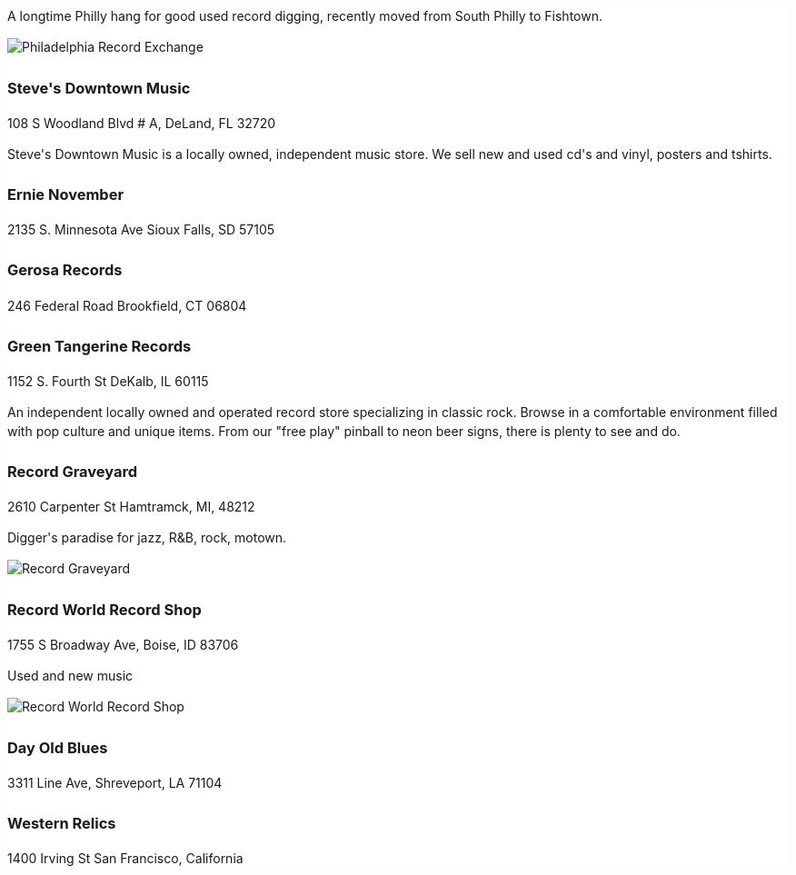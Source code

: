 A longtime Philly hang for good used record digging, recently moved from South Philly to Fishtown.

![Philadelphia Record Exchange](https://discogslabs.imgix.net/vinylhub/5a4018d566e4e70053667126.jpg?auto=compress%2Cformat&fit=max&fm=jpg&h=2000&w=2000&s=95705546900fe98c92f5be44c47892c4 "Philadelphia Record Exchange")

### Steve's Downtown Music

108 S Woodland Blvd # A, DeLand, FL 32720

Steve's Downtown Music is a locally owned, independent music store. We sell new and used cd's and vinyl, posters and tshirts.

### Ernie November

2135 S. Minnesota Ave
Sioux Falls, SD 57105

### Gerosa Records

246 Federal Road
Brookfield, CT 06804

### Green Tangerine Records

1152 S. Fourth St
DeKalb, IL 60115

An independent locally owned and operated record store specializing in classic rock.  Browse in a comfortable environment filled with pop culture and unique items.  From our "free play" pinball to neon beer signs, there is plenty to see and do.

### Record Graveyard

2610 Carpenter St
Hamtramck, MI, 48212

Digger's paradise for jazz, R&B, rock, motown.

![Record Graveyard](https://discogslabs.imgix.net/vinylhub/567075ac9a7b54001135f6bb.jpg?auto=compress%2Cformat&fit=max&fm=jpg&h=2000&w=2000&s=a552b0e5e6a8f688518a0a51754338d9 "Record Graveyard")

### Record World Record Shop

1755 S Broadway Ave, Boise, ID 83706

Used and new music

![Record World Record Shop](https://discogslabs.imgix.net/vinylhub/594d8ab10a3bef00140a6b9f.jpg?auto=compress%2Cformat&fit=max&fm=jpg&h=2000&w=2000&s=3cb3d2baa90eb36e110a09c4c37329b8 "Record World Record Shop")

### Day Old Blues

3311 Line Ave, Shreveport, LA 71104

### Western Relics

1400 Irving St
San Francisco, California
